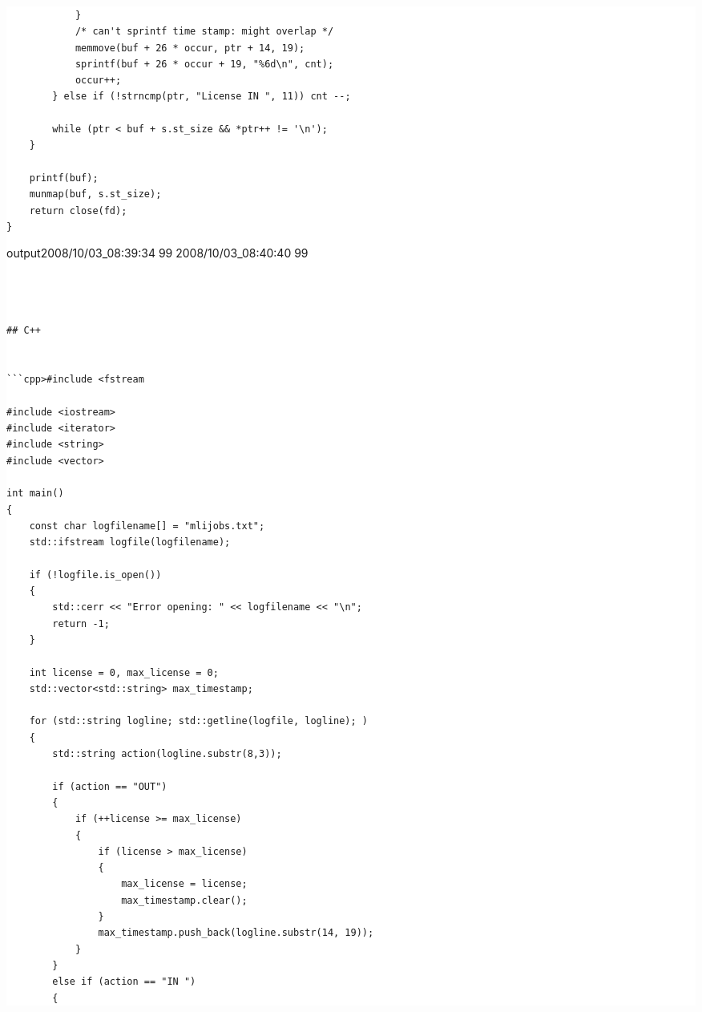 ```c>#include <stdio.h
			}
			/* can't sprintf time stamp: might overlap */
			memmove(buf + 26 * occur, ptr + 14, 19);
			sprintf(buf + 26 * occur + 19, "%6d\n", cnt);
			occur++;
		} else if (!strncmp(ptr, "License IN ", 11)) cnt --;

		while (ptr < buf + s.st_size && *ptr++ != '\n');
	}

	printf(buf);
	munmap(buf, s.st_size);
	return close(fd);
}
```
output<lang>2008/10/03_08:39:34    99
2008/10/03_08:40:40    99
```



## C++


```cpp>#include <fstream

#include <iostream>
#include <iterator>
#include <string>
#include <vector>

int main()
{
    const char logfilename[] = "mlijobs.txt";
    std::ifstream logfile(logfilename);

    if (!logfile.is_open())
    {
        std::cerr << "Error opening: " << logfilename << "\n";
        return -1;
    }

    int license = 0, max_license = 0;
    std::vector<std::string> max_timestamp;

    for (std::string logline; std::getline(logfile, logline); )
    {
        std::string action(logline.substr(8,3));

        if (action == "OUT")
        {
            if (++license >= max_license)
            {
                if (license > max_license)
                {
                    max_license = license;
                    max_timestamp.clear();
                }
                max_timestamp.push_back(logline.substr(14, 19));
            }
        }
        else if (action == "IN ")
        {
```